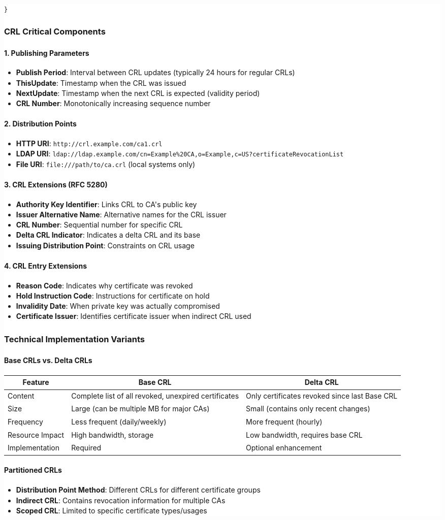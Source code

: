 ```
}
```

### CRL Critical Components

#### 1. Publishing Parameters

- **Publish Period**: Interval between CRL updates (typically 24 hours for regular CRLs)
- **ThisUpdate**: Timestamp when the CRL was issued
- **NextUpdate**: Timestamp when the next CRL is expected (validity period)
- **CRL Number**: Monotonically increasing sequence number

#### 2. Distribution Points

- **HTTP URI**: `http://crl.example.com/ca1.crl`
- **LDAP URI**: `ldap://ldap.example.com/cn=Example%20CA,o=Example,c=US?certificateRevocationList`
- **File URI**: `file:///path/to/ca.crl` (local systems only)

#### 3. CRL Extensions (RFC 5280)

- **Authority Key Identifier**: Links CRL to CA's public key
- **Issuer Alternative Name**: Alternative names for the CRL issuer
- **CRL Number**: Sequential number for specific CRL
- **Delta CRL Indicator**: Indicates a delta CRL and its base
- **Issuing Distribution Point**: Constraints on CRL usage

#### 4. CRL Entry Extensions

- **Reason Code**: Indicates why certificate was revoked
- **Hold Instruction Code**: Instructions for certificate on hold
- **Invalidity Date**: When private key was actually compromised
- **Certificate Issuer**: Identifies certificate issuer when indirect CRL used

### Technical Implementation Variants

#### Base CRLs vs. Delta CRLs

|Feature|Base CRL|Delta CRL|
|---|---|---|
|Content|Complete list of all revoked, unexpired certificates|Only certificates revoked since last Base CRL|
|Size|Large (can be multiple MB for major CAs)|Small (contains only recent changes)|
|Frequency|Less frequent (daily/weekly)|More frequent (hourly)|
|Resource Impact|High bandwidth, storage|Low bandwidth, requires base CRL|
|Implementation|Required|Optional enhancement|

#### Partitioned CRLs

- **Distribution Point Method**: Different CRLs for different certificate groups
- **Indirect CRL**: Contains revocation information for multiple CAs
- **Scoped CRL**: Limited to specific certificate types/usages
